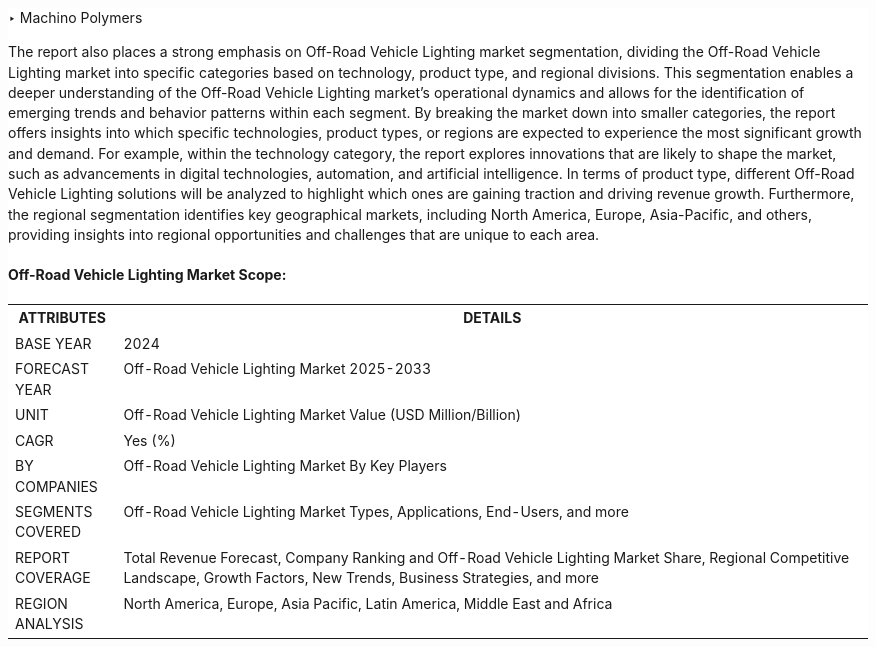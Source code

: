 ‣ Machino Polymers

The report also places a strong emphasis on Off-Road Vehicle Lighting market segmentation, dividing the Off-Road Vehicle Lighting market into specific categories based on technology, product type, and regional divisions. This segmentation enables a deeper understanding of the Off-Road Vehicle Lighting market’s operational dynamics and allows for the identification of emerging trends and behavior patterns within each segment. By breaking the market down into smaller categories, the report offers insights into which specific technologies, product types, or regions are expected to experience the most significant growth and demand. For example, within the technology category, the report explores innovations that are likely to shape the market, such as advancements in digital technologies, automation, and artificial intelligence. In terms of product type, different Off-Road Vehicle Lighting solutions will be analyzed to highlight which ones are gaining traction and driving revenue growth. Furthermore, the regional segmentation identifies key geographical markets, including North America, Europe, Asia-Pacific, and others, providing insights into regional opportunities and challenges that are unique to each area.

<h4>Off-Road Vehicle Lighting Market Scope:</h4>
<table>
<tr>
<th>ATTRIBUTES</th>
<th>DETAILS</th>
</tr>
<tr>
<td>BASE YEAR</td>
<td>2024</td>
</tr>
<tr>
<td>FORECAST YEAR</td>
<td>Off-Road Vehicle Lighting Market 2025-2033</td>
</tr>
<tr>
<td>UNIT</td>
<td>Off-Road Vehicle Lighting Market Value (USD Million/Billion)</td>
<tr>
<td>CAGR</td>
<td>Yes (%)</td>
</tr>
</tr>
<tr>
<td>BY COMPANIES</td>
<td>Off-Road Vehicle Lighting Market By Key Players</td>
</tr>
<tr>
<td>SEGMENTS COVERED</td>
<td>Off-Road Vehicle Lighting Market Types, Applications, End-Users, and more</td>
</tr>
<tr>
<td>REPORT COVERAGE</td>
<td>Total Revenue Forecast, Company Ranking and Off-Road Vehicle Lighting Market Share, Regional Competitive Landscape, Growth Factors, New Trends, Business Strategies, and more</td>
</tr>
<tr>
<td>REGION ANALYSIS</td>
<td>North America, Europe, Asia Pacific, Latin America, Middle East and Africa</td>
</tr>
</table>
